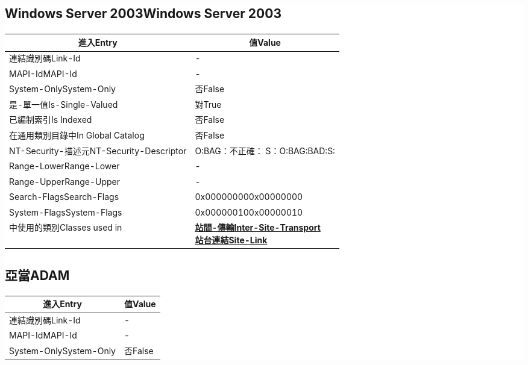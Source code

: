 ## <a name="windows-server-2003"></a><span data-ttu-id="e7447-158">Windows Server 2003</span><span class="sxs-lookup"><span data-stu-id="e7447-158">Windows Server 2003</span></span>



| <span data-ttu-id="e7447-159">進入</span><span class="sxs-lookup"><span data-stu-id="e7447-159">Entry</span></span> | <span data-ttu-id="e7447-160">值</span><span class="sxs-lookup"><span data-stu-id="e7447-160">Value</span></span> |
|------------------------|------------------------------------------------------------------------------------------------------------|
| <span data-ttu-id="e7447-161">連結識別碼</span><span class="sxs-lookup"><span data-stu-id="e7447-161">Link-Id</span></span>                | \-                                                                                                         |
| <span data-ttu-id="e7447-162">MAPI-Id</span><span class="sxs-lookup"><span data-stu-id="e7447-162">MAPI-Id</span></span>                | \-                                                                                                         |
| <span data-ttu-id="e7447-163">System-Only</span><span class="sxs-lookup"><span data-stu-id="e7447-163">System-Only</span></span>            | <span data-ttu-id="e7447-164">否</span><span class="sxs-lookup"><span data-stu-id="e7447-164">False</span></span>                                                                                                      |
| <span data-ttu-id="e7447-165">是-單一值</span><span class="sxs-lookup"><span data-stu-id="e7447-165">Is-Single-Valued</span></span>       | <span data-ttu-id="e7447-166">對</span><span class="sxs-lookup"><span data-stu-id="e7447-166">True</span></span>                                                                                                       |
| <span data-ttu-id="e7447-167">已編制索引</span><span class="sxs-lookup"><span data-stu-id="e7447-167">Is Indexed</span></span>             | <span data-ttu-id="e7447-168">否</span><span class="sxs-lookup"><span data-stu-id="e7447-168">False</span></span>                                                                                                      |
| <span data-ttu-id="e7447-169">在通用類別目錄中</span><span class="sxs-lookup"><span data-stu-id="e7447-169">In Global Catalog</span></span>      | <span data-ttu-id="e7447-170">否</span><span class="sxs-lookup"><span data-stu-id="e7447-170">False</span></span>                                                                                                      |
| <span data-ttu-id="e7447-171">NT-Security-描述元</span><span class="sxs-lookup"><span data-stu-id="e7447-171">NT-Security-Descriptor</span></span> | <span data-ttu-id="e7447-172">O:BAG：不正確： S：</span><span class="sxs-lookup"><span data-stu-id="e7447-172">O:BAG:BAD:S:</span></span>                                                                                               |
| <span data-ttu-id="e7447-173">Range-Lower</span><span class="sxs-lookup"><span data-stu-id="e7447-173">Range-Lower</span></span>            | \-                                                                                                         |
| <span data-ttu-id="e7447-174">Range-Upper</span><span class="sxs-lookup"><span data-stu-id="e7447-174">Range-Upper</span></span>            | \-                                                                                                         |
| <span data-ttu-id="e7447-175">Search-Flags</span><span class="sxs-lookup"><span data-stu-id="e7447-175">Search-Flags</span></span>           | <span data-ttu-id="e7447-176">0x00000000</span><span class="sxs-lookup"><span data-stu-id="e7447-176">0x00000000</span></span>                                                                                                 |
| <span data-ttu-id="e7447-177">System-Flags</span><span class="sxs-lookup"><span data-stu-id="e7447-177">System-Flags</span></span>           | <span data-ttu-id="e7447-178">0x00000010</span><span class="sxs-lookup"><span data-stu-id="e7447-178">0x00000010</span></span>                                                                                                 |
| <span data-ttu-id="e7447-179">中使用的類別</span><span class="sxs-lookup"><span data-stu-id="e7447-179">Classes used in</span></span>        | [<span data-ttu-id="e7447-180">**站間-傳輸**</span><span class="sxs-lookup"><span data-stu-id="e7447-180">**Inter-Site-Transport**</span></span>](c-intersitetransport.md)<br/> [<span data-ttu-id="e7447-181">**站台連結**</span><span class="sxs-lookup"><span data-stu-id="e7447-181">**Site-Link**</span></span>](c-sitelink.md)<br/> |



## <a name="adam"></a><span data-ttu-id="e7447-182">亞當</span><span class="sxs-lookup"><span data-stu-id="e7447-182">ADAM</span></span>



| <span data-ttu-id="e7447-183">進入</span><span class="sxs-lookup"><span data-stu-id="e7447-183">Entry</span></span> | <span data-ttu-id="e7447-184">值</span><span class="sxs-lookup"><span data-stu-id="e7447-184">Value</span></span> |
|------------------------|------------------------------------------------------------------------------------------------------------|
| <span data-ttu-id="e7447-185">連結識別碼</span><span class="sxs-lookup"><span data-stu-id="e7447-185">Link-Id</span></span>                | \-                                                                                                         |
| <span data-ttu-id="e7447-186">MAPI-Id</span><span class="sxs-lookup"><span data-stu-id="e7447-186">MAPI-Id</span></span>                | \-                                                                                                         |
| <span data-ttu-id="e7447-187">System-Only</span><span class="sxs-lookup"><span data-stu-id="e7447-187">System-Only</span></span>            | <span data-ttu-id="e7447-188">否</span><span class="sxs-lookup"><span data-stu-id="e7447-188">False</span></span>                                                                                                      |